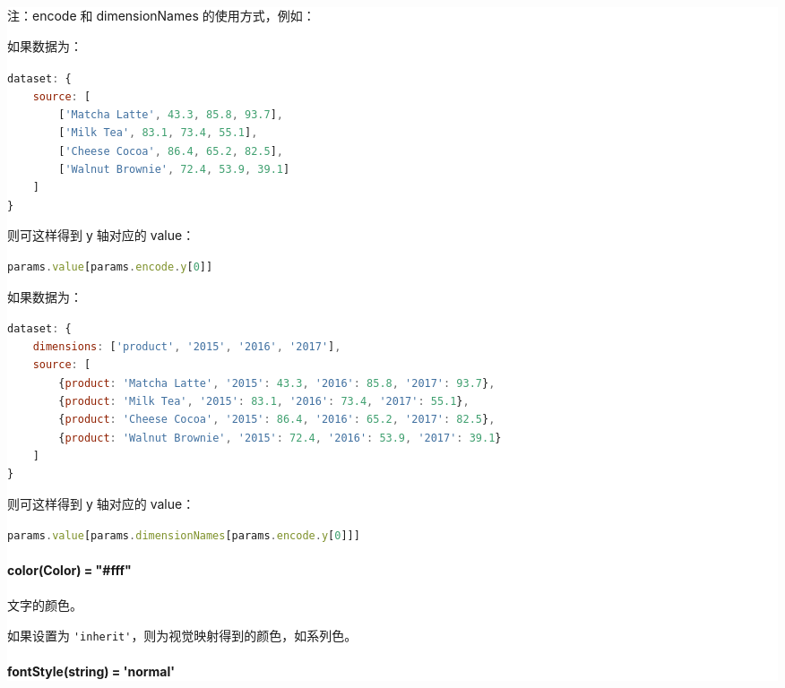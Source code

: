 注：encode 和 dimensionNames 的使用方式，例如：

如果数据为：
```js
dataset: {
    source: [
        ['Matcha Latte', 43.3, 85.8, 93.7],
        ['Milk Tea', 83.1, 73.4, 55.1],
        ['Cheese Cocoa', 86.4, 65.2, 82.5],
        ['Walnut Brownie', 72.4, 53.9, 39.1]
    ]
}
```
则可这样得到 y 轴对应的 value：
```js
params.value[params.encode.y[0]]
```

如果数据为：
```js
dataset: {
    dimensions: ['product', '2015', '2016', '2017'],
    source: [
        {product: 'Matcha Latte', '2015': 43.3, '2016': 85.8, '2017': 93.7},
        {product: 'Milk Tea', '2015': 83.1, '2016': 73.4, '2017': 55.1},
        {product: 'Cheese Cocoa', '2015': 86.4, '2016': 65.2, '2017': 82.5},
        {product: 'Walnut Brownie', '2015': 72.4, '2016': 53.9, '2017': 39.1}
    ]
}
```
则可这样得到 y 轴对应的 value：
```js
params.value[params.dimensionNames[params.encode.y[0]]]
```














#### color(Color) = "#fff"

<ExampleUIControlColor default="null" />

文字的颜色。




如果设置为 `'inherit'`，则为视觉映射得到的颜色，如系列色。






#### fontStyle(string) = 'normal'
